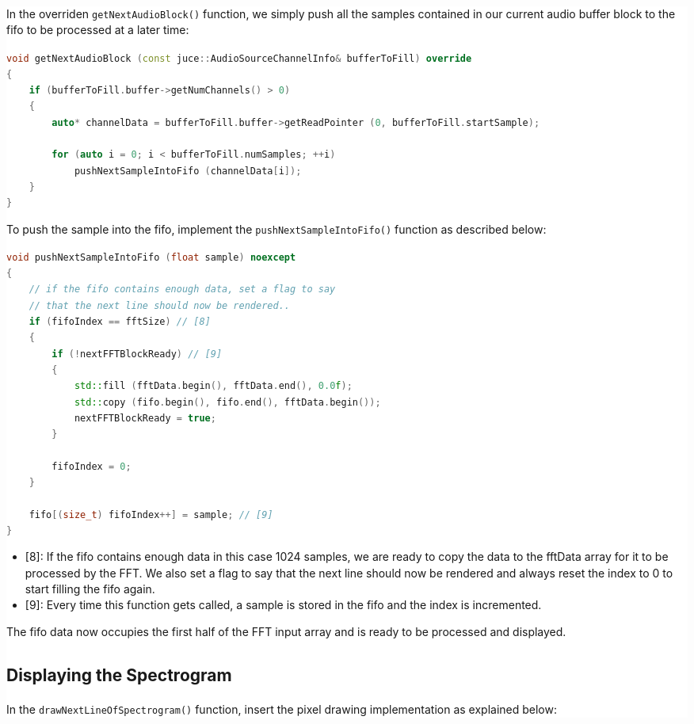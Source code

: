 In the overriden `getNextAudioBlock()` function, we simply push all the samples contained in our current audio buffer block to the fifo to be processed at a later time:

```cpp
void getNextAudioBlock (const juce::AudioSourceChannelInfo& bufferToFill) override
{
    if (bufferToFill.buffer->getNumChannels() > 0)
    {
        auto* channelData = bufferToFill.buffer->getReadPointer (0, bufferToFill.startSample);

        for (auto i = 0; i < bufferToFill.numSamples; ++i)
            pushNextSampleIntoFifo (channelData[i]);
    }
}
```

To push the sample into the fifo, implement the `pushNextSampleIntoFifo()` function as described below:

```cpp
void pushNextSampleIntoFifo (float sample) noexcept
{
    // if the fifo contains enough data, set a flag to say
    // that the next line should now be rendered..
    if (fifoIndex == fftSize) // [8]
    {
        if (!nextFFTBlockReady) // [9]
        {
            std::fill (fftData.begin(), fftData.end(), 0.0f);
            std::copy (fifo.begin(), fifo.end(), fftData.begin());
            nextFFTBlockReady = true;
        }

        fifoIndex = 0;
    }

    fifo[(size_t) fifoIndex++] = sample; // [9]
}
```

- [8]: If the fifo contains enough data in this case 1024 samples, we are ready to copy the data to the fftData array for it to be processed by the FFT. We also set a flag to say that the next line should now be rendered and always reset the index to 0 to start filling the fifo again.
- [9]: Every time this function gets called, a sample is stored in the fifo and the index is incremented.

The fifo data now occupies the first half of the FFT input array and is ready to be processed and displayed.

## Displaying the Spectrogram

In the `drawNextLineOfSpectrogram()` function, insert the pixel drawing implementation as explained below:
